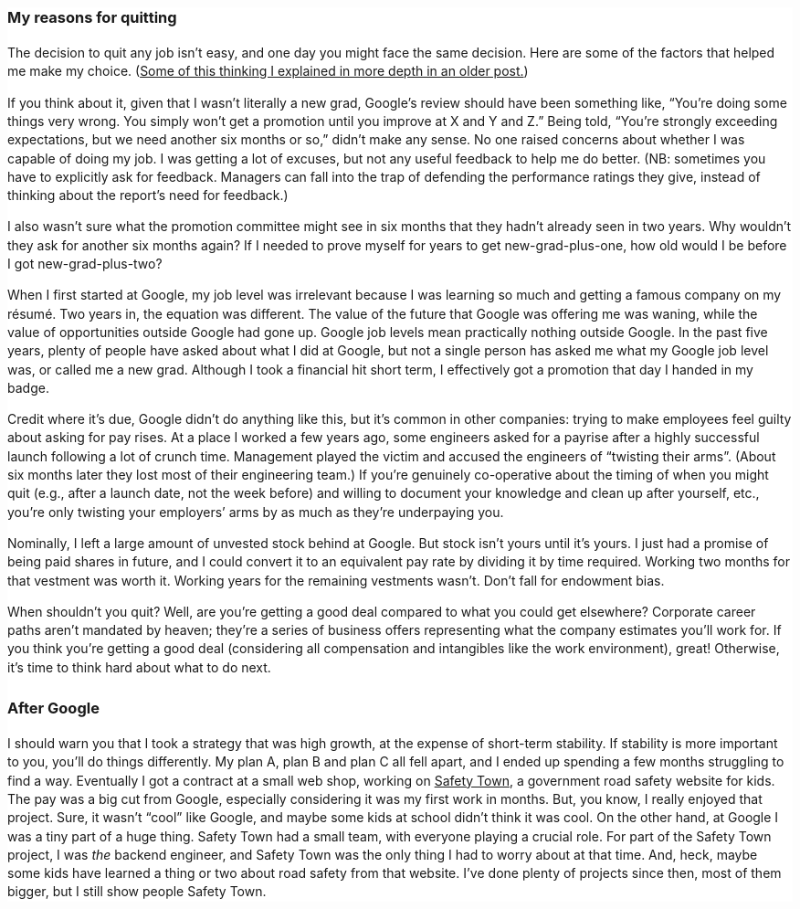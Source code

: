 ### My reasons for quitting

The decision to quit any job isn’t easy, and one day you might face the same decision. Here are some of the factors that helped me make my choice. ([Some of this thinking I explained in more depth in an older post.][8])

If you think about it, given that I wasn’t literally a new grad, Google’s review should have been something like, “You’re doing some things very wrong. You simply won’t get a promotion until you improve at X and Y and Z.” Being told, “You’re strongly exceeding expectations, but we need another six months or so,” didn’t make any sense. No one raised concerns about whether I was capable of doing my job. I was getting a lot of excuses, but not any useful feedback to help me do better. (NB: sometimes you have to explicitly ask for feedback. Managers can fall into the trap of defending the performance ratings they give, instead of thinking about the report’s need for feedback.)

I also wasn’t sure what the promotion committee might see in six months that they hadn’t already seen in two years. Why wouldn’t they ask for another six months again? If I needed to prove myself for years to get new-grad-plus-one, how old would I be before I got new-grad-plus-two?

When I first started at Google, my job level was irrelevant because I was learning so much and getting a famous company on my résumé. Two years in, the equation was different. The value of the future that Google was offering me was waning, while the value of opportunities outside Google had gone up. Google job levels mean practically nothing outside Google. In the past five years, plenty of people have asked about what I did at Google, but not a single person has asked me what my Google job level was, or called me a new grad. Although I took a financial hit short term, I effectively got a promotion that day I handed in my badge.

Credit where it’s due, Google didn’t do anything like this, but it’s common in other companies: trying to make employees feel guilty about asking for pay rises. At a place I worked a few years ago, some engineers asked for a payrise after a highly successful launch following a lot of crunch time. Management played the victim and accused the engineers of “twisting their arms”. (About six months later they lost most of their engineering team.) If you’re genuinely co-operative about the timing of when you might quit (e.g., after a launch date, not the week before) and willing to document your knowledge and clean up after yourself, etc., you’re only twisting your employers’ arms by as much as they’re underpaying you.

Nominally, I left a large amount of unvested stock behind at Google. But stock isn’t yours until it’s yours. I just had a promise of being paid shares in future, and I could convert it to an equivalent pay rate by dividing it by time required. Working two months for that vestment was worth it. Working years for the remaining vestments wasn’t. Don’t fall for endowment bias.

When shouldn’t you quit? Well, are you’re getting a good deal compared to what you could get elsewhere? Corporate career paths aren’t mandated by heaven; they’re a series of business offers representing what the company estimates you’ll work for. If you think you’re getting a good deal (considering all compensation and intangibles like the work environment), great! Otherwise, it’s time to think hard about what to do next.

### After Google

I should warn you that I took a strategy that was high growth, at the expense of short-term stability. If stability is more important to you, you’ll do things differently. My plan A, plan B and plan C all fell apart, and I ended up spending a few months struggling to find a way. Eventually I got a contract at a small web shop, working on [Safety Town][9], a government road safety website for kids. The pay was a big cut from Google, especially considering it was my first work in months. But, you know, I really enjoyed that project. Sure, it wasn’t “cool” like Google, and maybe some kids at school didn’t think it was cool. On the other hand, at Google I was a tiny part of a huge thing. Safety Town had a small team, with everyone playing a crucial role. For part of the Safety Town project, I was _the_ backend engineer, and Safety Town was the only thing I had to worry about at that time. And, heck, maybe some kids have learned a thing or two about road safety from that website. I’ve done plenty of projects since then, most of them bigger, but I still show people Safety Town.


[#]: collector: (lujun9972)
[#]: translator: ( )
[#]: reviewer: ( )
[#]: publisher: ( )
[#]: url: ( )
[#]: subject: (Leaving Google: Five Years On)
[#]: via: (https://theartofmachinery.com/2020/08/04/leaving_google.html)
[#]: author: (Simon Arneaud https://theartofmachinery.com)
[a]: https://theartofmachinery.com
[b]: https://github.com/lujun9972
[1]: https://mtlynch.io/why-i-quit-google/
[2]: https://projecteuler.net
[3]: https://codingcompetitions.withgoogle.com/codejam
[4]: https://theartofmachinery.com/images/leaving_google/mori-tower.jpg
[5]: https://www.kalzumeus.com/2012/01/23/salary-negotiation/
[6]: https://theartofmachinery.com/2019/03/19/hello_world_marketing.html
[7]: https://theartofmachinery.com/2016/03/28/dirtying_pure_functions_can_be_useful.html
[8]: https://theartofmachinery.com/2018/10/07/payrise_by_switching_jobs.html
[9]: https://www.safetytown.com.au/
[10]: https://theartofmachinery.com/images/leaving_google/safetytown.png
[11]: https://theartofmachinery.com/2018/03/23/seto_trip_1.html